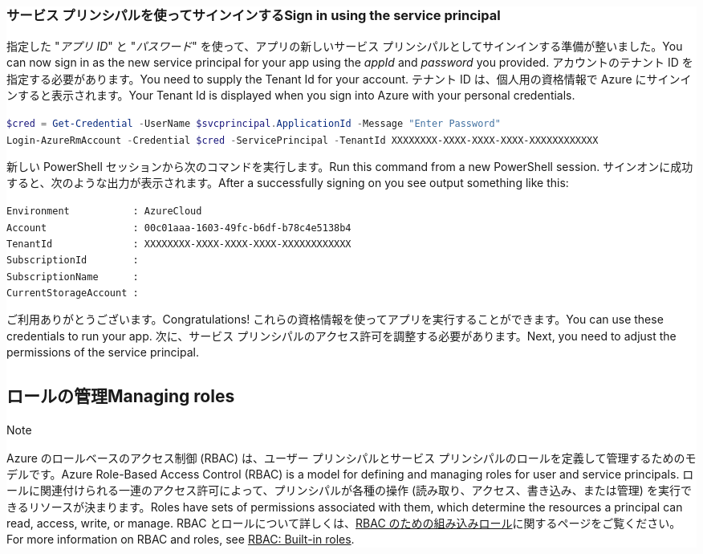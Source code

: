 ### <span data-ttu-id="8d5c4-129">サービス プリンシパルを使ってサインインする</span><span class="sxs-lookup"><span data-stu-id="8d5c4-129">Sign in using the service principal</span></span>
<a id="sign-in-using-the-service-principal" class="xliff"></a>

<span data-ttu-id="8d5c4-130">指定した "*アプリ ID*" と "*パスワード*" を使って、アプリの新しいサービス プリンシパルとしてサインインする準備が整いました。</span><span class="sxs-lookup"><span data-stu-id="8d5c4-130">You can now sign in as the new service principal for your app using the *appId* and *password* you provided.</span></span> <span data-ttu-id="8d5c4-131">アカウントのテナント ID を指定する必要があります。</span><span class="sxs-lookup"><span data-stu-id="8d5c4-131">You need to supply the Tenant Id for your account.</span></span> <span data-ttu-id="8d5c4-132">テナント ID は、個人用の資格情報で Azure にサインインすると表示されます。</span><span class="sxs-lookup"><span data-stu-id="8d5c4-132">Your Tenant Id is displayed when you sign into Azure with your personal credentials.</span></span>

```powershell
$cred = Get-Credential -UserName $svcprincipal.ApplicationId -Message "Enter Password"
Login-AzureRmAccount -Credential $cred -ServicePrincipal -TenantId XXXXXXXX-XXXX-XXXX-XXXX-XXXXXXXXXXXX
```

<span data-ttu-id="8d5c4-133">新しい PowerShell セッションから次のコマンドを実行します。</span><span class="sxs-lookup"><span data-stu-id="8d5c4-133">Run this command from a new PowerShell session.</span></span> <span data-ttu-id="8d5c4-134">サインオンに成功すると、次のような出力が表示されます。</span><span class="sxs-lookup"><span data-stu-id="8d5c4-134">After a successfully signing on you see output something like this:</span></span>

```
Environment           : AzureCloud
Account               : 00c01aaa-1603-49fc-b6df-b78c4e5138b4
TenantId              : XXXXXXXX-XXXX-XXXX-XXXX-XXXXXXXXXXXX
SubscriptionId        :
SubscriptionName      :
CurrentStorageAccount :
```

<span data-ttu-id="8d5c4-135">ご利用ありがとうございます。</span><span class="sxs-lookup"><span data-stu-id="8d5c4-135">Congratulations!</span></span> <span data-ttu-id="8d5c4-136">これらの資格情報を使ってアプリを実行することができます。</span><span class="sxs-lookup"><span data-stu-id="8d5c4-136">You can use these credentials to run your app.</span></span> <span data-ttu-id="8d5c4-137">次に、サービス プリンシパルのアクセス許可を調整する必要があります。</span><span class="sxs-lookup"><span data-stu-id="8d5c4-137">Next, you need to adjust the permissions of the service principal.</span></span>

## <span data-ttu-id="8d5c4-138">ロールの管理</span><span class="sxs-lookup"><span data-stu-id="8d5c4-138">Managing roles</span></span>
<a id="managing-roles" class="xliff"></a>

> [!NOTE]
> <span data-ttu-id="8d5c4-139">Azure のロールベースのアクセス制御 (RBAC) は、ユーザー プリンシパルとサービス プリンシパルのロールを定義して管理するためのモデルです。</span><span class="sxs-lookup"><span data-stu-id="8d5c4-139">Azure Role-Based Access Control (RBAC) is a model for defining and managing roles for user and service principals.</span></span> <span data-ttu-id="8d5c4-140">ロールに関連付けられる一連のアクセス許可によって、プリンシパルが各種の操作 (読み取り、アクセス、書き込み、または管理) を実行できるリソースが決まります。</span><span class="sxs-lookup"><span data-stu-id="8d5c4-140">Roles have sets of permissions associated with them, which determine the resources a principal can read, access, write, or manage.</span></span> <span data-ttu-id="8d5c4-141">RBAC とロールについて詳しくは、[RBAC のための組み込みロール](/azure/active-directory/role-based-access-built-in-roles)に関するページをご覧ください。</span><span class="sxs-lookup"><span data-stu-id="8d5c4-141">For more information on RBAC and roles, see [RBAC: Built-in roles](/azure/active-directory/role-based-access-built-in-roles).</span></span>
